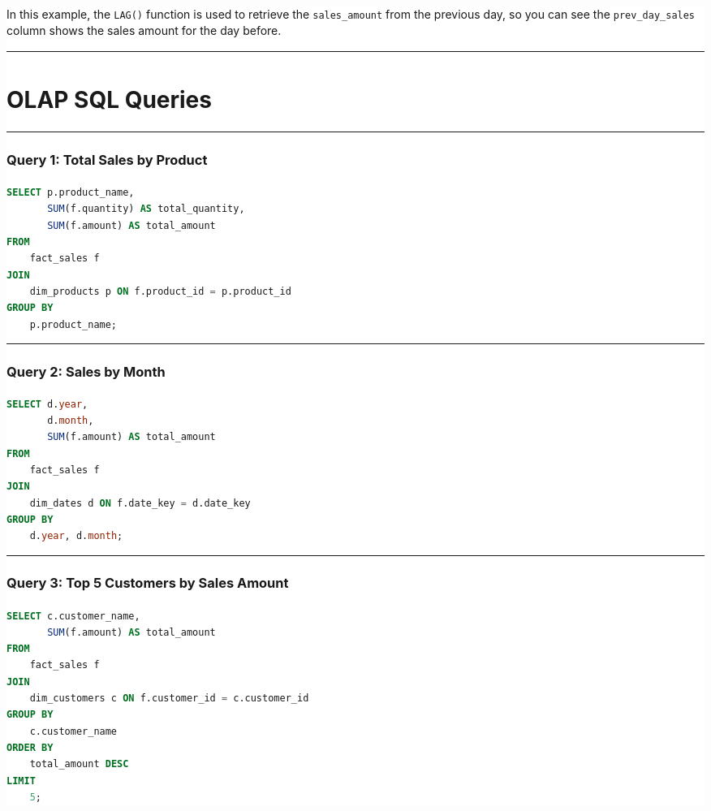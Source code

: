
In this example, the `LAG()` function is used to retrieve the `sales_amount` from the previous day, so you can see the `prev_day_sales` column shows the sales amount for the day before.



-------

#  OLAP SQL Queries

------

### Query 1: Total Sales by Product
```sql
SELECT p.product_name, 
       SUM(f.quantity) AS total_quantity, 
       SUM(f.amount) AS total_amount
FROM 
    fact_sales f
JOIN 
    dim_products p ON f.product_id = p.product_id
GROUP BY 
    p.product_name;
```

-----

### Query 2: Sales by Month

```sql
SELECT d.year, 
       d.month, 
       SUM(f.amount) AS total_amount
FROM 
    fact_sales f
JOIN 
    dim_dates d ON f.date_key = d.date_key
GROUP BY 
    d.year, d.month;
```

-----

### Query 3: Top 5 Customers by Sales Amount

```sql
SELECT c.customer_name, 
       SUM(f.amount) AS total_amount
FROM 
    fact_sales f
JOIN 
    dim_customers c ON f.customer_id = c.customer_id
GROUP BY 
    c.customer_name
ORDER BY 
    total_amount DESC
LIMIT 
    5;
```
